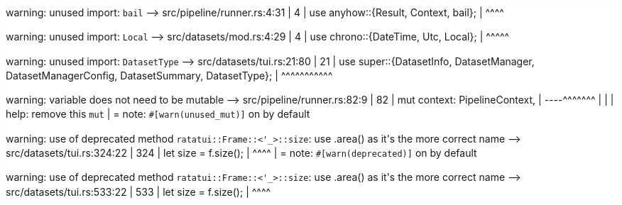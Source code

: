 warning: unused import: `bail`
 --> src/pipeline/runner.rs:4:31
  |
4 | use anyhow::{Result, Context, bail};
  |                               ^^^^

warning: unused import: `Local`
 --> src/datasets/mod.rs:4:29
  |
4 | use chrono::{DateTime, Utc, Local};
  |                             ^^^^^

warning: unused import: `DatasetType`
  --> src/datasets/tui.rs:21:80
   |
21 | use super::{DatasetInfo, DatasetManager, DatasetManagerConfig, DatasetSummary, DatasetType};
   |                                                                                ^^^^^^^^^^^

warning: variable does not need to be mutable
  --> src/pipeline/runner.rs:82:9
   |
82 |         mut context: PipelineContext,
   |         ----^^^^^^^
   |         |
   |         help: remove this `mut`
   |
   = note: `#[warn(unused_mut)]` on by default

warning: use of deprecated method `ratatui::Frame::<'_>::size`: use .area() as it's the more correct name
   --> src/datasets/tui.rs:324:22
    |
324 |         let size = f.size();
    |                      ^^^^
    |
    = note: `#[warn(deprecated)]` on by default

warning: use of deprecated method `ratatui::Frame::<'_>::size`: use .area() as it's the more correct name
   --> src/datasets/tui.rs:533:22
    |
533 |         let size = f.size();
    |                      ^^^^

